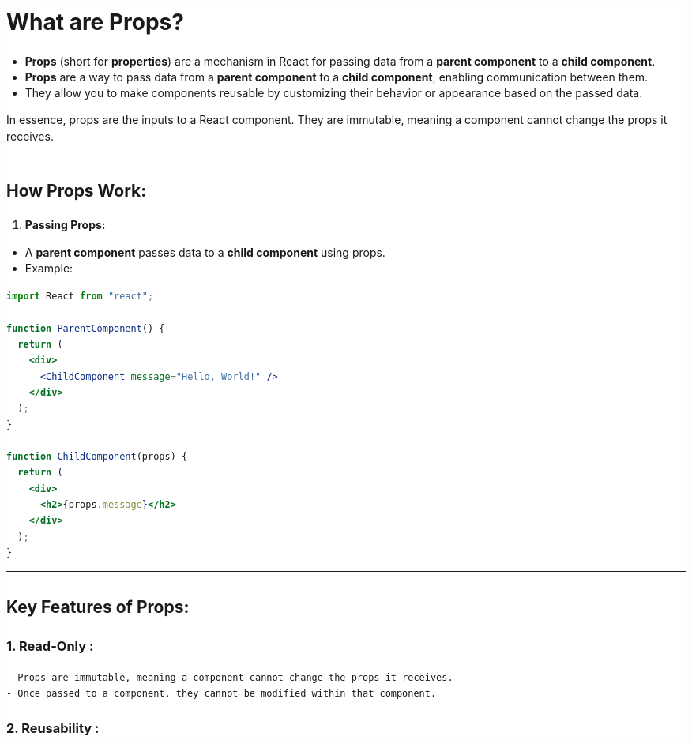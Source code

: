 # What are Props?

- **Props** (short for **properties**) are a mechanism in React for passing data from a **parent component** to a **child component**.
- **Props** are a way to pass data from a **parent component** to a **child component**, enabling communication between them.
- They allow you to make components reusable by customizing their behavior or appearance based on the passed data.

In essence, props are the inputs to a React component. They are immutable, meaning a component cannot change the props it receives.

---

## How Props Work:

1. **Passing Props:**

- A **parent component** passes data to a **child component** using props.
- Example:

```jsx
import React from "react";

function ParentComponent() {
  return (
    <div>
      <ChildComponent message="Hello, World!" />
    </div>
  );
}

function ChildComponent(props) {
  return (
    <div>
      <h2>{props.message}</h2>
    </div>
  );
}
```

---

## Key Features of Props:

### 1. Read-Only :

    - Props are immutable, meaning a component cannot change the props it receives.
    - Once passed to a component, they cannot be modified within that component.

### 2. Reusability :
